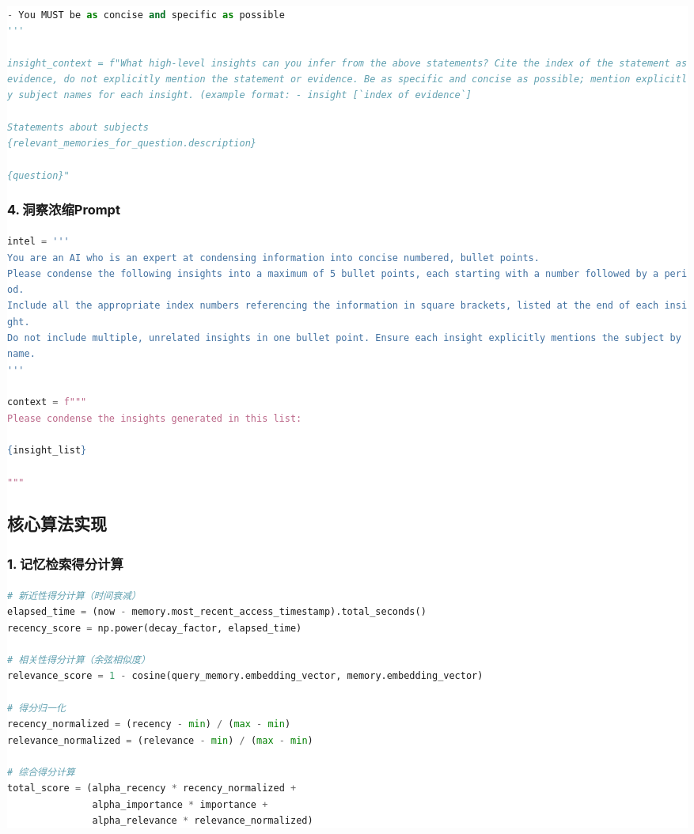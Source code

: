 ```python
- You MUST be as concise and specific as possible
'''

insight_context = f"What high-level insights can you infer from the above statements? Cite the index of the statement as evidence, do not explicitly mention the statement or evidence. Be as specific and concise as possible; mention explicitly subject names for each insight. (example format: - insight [`index of evidence`] 

Statements about subjects
{relevant_memories_for_question.description}

{question}"
```

### 4. 洞察浓缩Prompt

```python
intel = '''
You are an AI who is an expert at condensing information into concise numbered, bullet points. 
Please condense the following insights into a maximum of 5 bullet points, each starting with a number followed by a period.
Include all the appropriate index numbers referencing the information in square brackets, listed at the end of each insight.
Do not include multiple, unrelated insights in one bullet point. Ensure each insight explicitly mentions the subject by name. 
'''

context = f"""
Please condense the insights generated in this list:

{insight_list}

"""
```

## 核心算法实现

### 1. 记忆检索得分计算
```python
# 新近性得分计算（时间衰减）
elapsed_time = (now - memory.most_recent_access_timestamp).total_seconds()
recency_score = np.power(decay_factor, elapsed_time)

# 相关性得分计算（余弦相似度）
relevance_score = 1 - cosine(query_memory.embedding_vector, memory.embedding_vector)

# 得分归一化
recency_normalized = (recency - min) / (max - min)
relevance_normalized = (relevance - min) / (max - min)

# 综合得分计算
total_score = (alpha_recency * recency_normalized + 
               alpha_importance * importance + 
               alpha_relevance * relevance_normalized)
```
